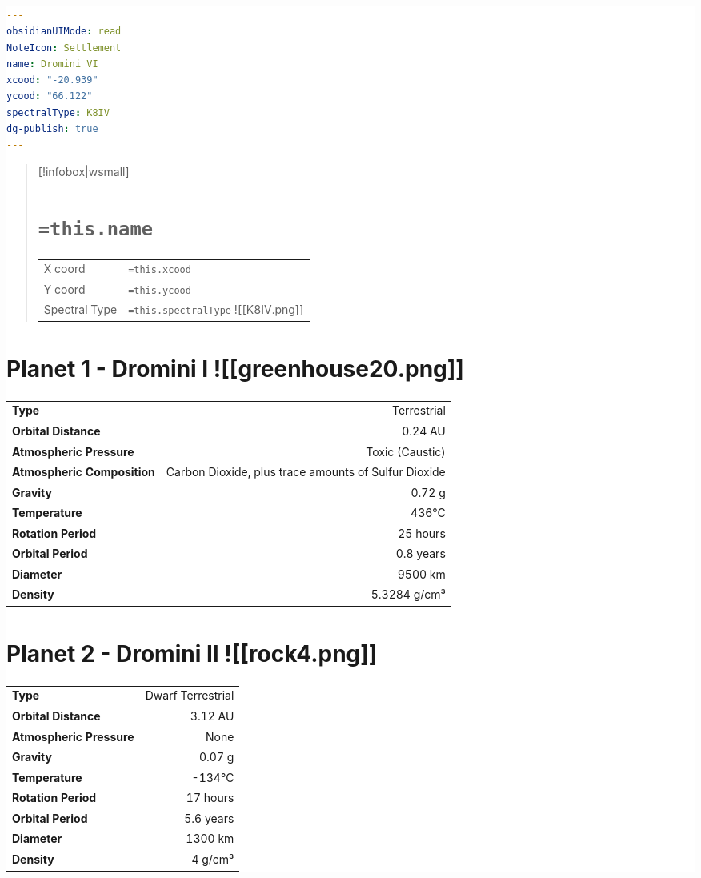 ```yaml
---
obsidianUIMode: read
NoteIcon: Settlement
name: Dromini VI
xcood: "-20.939"
ycood: "66.122"
spectralType: K8IV
dg-publish: true
---
```

> [!infobox|wsmall]
> # `=this.name`
> | | |
> | - | - |
> | X coord | `=this.xcood` |
> | Y coord| `=this.ycood` |
> | Spectral Type | `=this.spectralType` ![[K8IV.png]] |

# Planet 1 - Dromini I ![[greenhouse20.png]]
|                             |                           |
| --------------------------- | -------------------------:|
| **Type**                    |             Terrestrial |
| **Orbital Distance**        |   0.24 AU |
| **Atmospheric Pressure**    |       Toxic (Caustic) |
| **Atmospheric Composition** |      Carbon Dioxide, plus trace amounts of Sulfur Dioxide |
| **Gravity**                 |        0.72 g |
| **Temperature**             |    436°C |
| **Rotation Period**         |  25 hours |
| **Orbital Period** | 0.8 years |
| **Diameter**                |      9500 km | 
| **Density**                 |    5.3284 g/cm³ |





# Planet 2 - Dromini II ![[rock4.png]]
|                             |                           |
| --------------------------- | -------------------------:|
| **Type**                    |             Dwarf Terrestrial |
| **Orbital Distance**        |   3.12 AU |
| **Atmospheric Pressure**    |       None |
| **Gravity**                 |        0.07 g |
| **Temperature**             |    -134°C |
| **Rotation Period**         |  17 hours |
| **Orbital Period** | 5.6 years |
| **Diameter**                |      1300 km | 
| **Density**                 |    4 g/cm³ |
